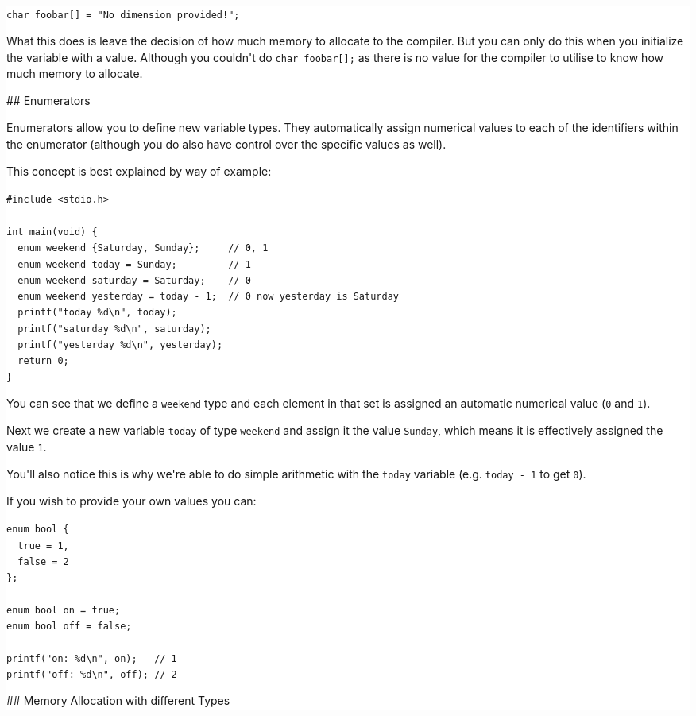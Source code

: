 

    char foobar[] = "No dimension provided!";

What this does is leave the decision of how much memory to allocate to the compiler. But you can only do this when you initialize the variable with a value. Although you couldn't do `char foobar[];` as there is no value for the compiler to utilise to know how much memory to allocate.

<div id="10"></div>
## Enumerators

Enumerators allow you to define new variable types. They automatically assign numerical values to each of the identifiers within the enumerator (although you do also have control over the specific values as well). 

This concept is best explained by way of example:



    #include <stdio.h>

    int main(void) {
      enum weekend {Saturday, Sunday};     // 0, 1
      enum weekend today = Sunday;         // 1
      enum weekend saturday = Saturday;    // 0
      enum weekend yesterday = today - 1;  // 0 now yesterday is Saturday
      printf("today %d\n", today);
      printf("saturday %d\n", saturday);
      printf("yesterday %d\n", yesterday);
      return 0;
    }

You can see that we define a `weekend` type and each element in that set is assigned an automatic numerical value (`0` and `1`).

Next we create a new variable `today` of type `weekend` and assign it the value `Sunday`, which means it is effectively assigned the value `1`.

You'll also notice this is why we're able to do simple arithmetic with the `today` variable (e.g. `today - 1` to get `0`).

If you wish to provide your own values you can:



    enum bool {
      true = 1,
      false = 2
    };

    enum bool on = true;
    enum bool off = false;

    printf("on: %d\n", on);   // 1
    printf("off: %d\n", off); // 2

<div id="11"></div>
## Memory Allocation with different Types

